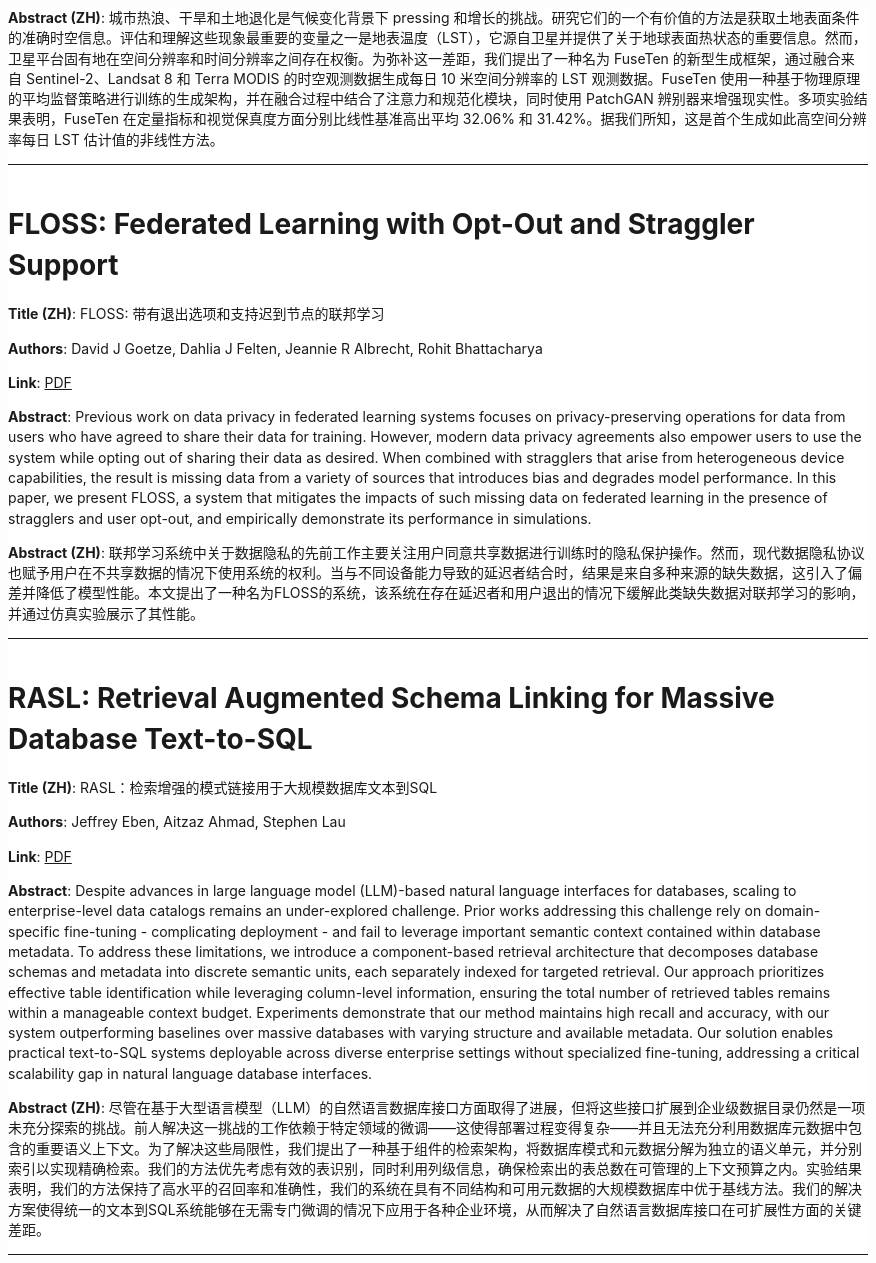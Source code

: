 **Abstract (ZH)**: 城市热浪、干旱和土地退化是气候变化背景下 pressing 和增长的挑战。研究它们的一个有价值的方法是获取土地表面条件的准确时空信息。评估和理解这些现象最重要的变量之一是地表温度（LST），它源自卫星并提供了关于地球表面热状态的重要信息。然而，卫星平台固有地在空间分辨率和时间分辨率之间存在权衡。为弥补这一差距，我们提出了一种名为 FuseTen 的新型生成框架，通过融合来自 Sentinel-2、Landsat 8 和 Terra MODIS 的时空观测数据生成每日 10 米空间分辨率的 LST 观测数据。FuseTen 使用一种基于物理原理的平均监督策略进行训练的生成架构，并在融合过程中结合了注意力和规范化模块，同时使用 PatchGAN 辨别器来增强现实性。多项实验结果表明，FuseTen 在定量指标和视觉保真度方面分别比线性基准高出平均 32.06% 和 31.42%。据我们所知，这是首个生成如此高空间分辨率每日 LST 估计值的非线性方法。 

---
# FLOSS: Federated Learning with Opt-Out and Straggler Support 

**Title (ZH)**: FLOSS: 带有退出选项和支持迟到节点的联邦学习 

**Authors**: David J Goetze, Dahlia J Felten, Jeannie R Albrecht, Rohit Bhattacharya  

**Link**: [PDF](https://arxiv.org/pdf/2507.23115)  

**Abstract**: Previous work on data privacy in federated learning systems focuses on privacy-preserving operations for data from users who have agreed to share their data for training. However, modern data privacy agreements also empower users to use the system while opting out of sharing their data as desired. When combined with stragglers that arise from heterogeneous device capabilities, the result is missing data from a variety of sources that introduces bias and degrades model performance. In this paper, we present FLOSS, a system that mitigates the impacts of such missing data on federated learning in the presence of stragglers and user opt-out, and empirically demonstrate its performance in simulations. 

**Abstract (ZH)**: 联邦学习系统中关于数据隐私的先前工作主要关注用户同意共享数据进行训练时的隐私保护操作。然而，现代数据隐私协议也赋予用户在不共享数据的情况下使用系统的权利。当与不同设备能力导致的延迟者结合时，结果是来自多种来源的缺失数据，这引入了偏差并降低了模型性能。本文提出了一种名为FLOSS的系统，该系统在存在延迟者和用户退出的情况下缓解此类缺失数据对联邦学习的影响，并通过仿真实验展示了其性能。 

---
# RASL: Retrieval Augmented Schema Linking for Massive Database Text-to-SQL 

**Title (ZH)**: RASL：检索增强的模式链接用于大规模数据库文本到SQL 

**Authors**: Jeffrey Eben, Aitzaz Ahmad, Stephen Lau  

**Link**: [PDF](https://arxiv.org/pdf/2507.23104)  

**Abstract**: Despite advances in large language model (LLM)-based natural language interfaces for databases, scaling to enterprise-level data catalogs remains an under-explored challenge. Prior works addressing this challenge rely on domain-specific fine-tuning - complicating deployment - and fail to leverage important semantic context contained within database metadata. To address these limitations, we introduce a component-based retrieval architecture that decomposes database schemas and metadata into discrete semantic units, each separately indexed for targeted retrieval. Our approach prioritizes effective table identification while leveraging column-level information, ensuring the total number of retrieved tables remains within a manageable context budget. Experiments demonstrate that our method maintains high recall and accuracy, with our system outperforming baselines over massive databases with varying structure and available metadata. Our solution enables practical text-to-SQL systems deployable across diverse enterprise settings without specialized fine-tuning, addressing a critical scalability gap in natural language database interfaces. 

**Abstract (ZH)**: 尽管在基于大型语言模型（LLM）的自然语言数据库接口方面取得了进展，但将这些接口扩展到企业级数据目录仍然是一项未充分探索的挑战。前人解决这一挑战的工作依赖于特定领域的微调——这使得部署过程变得复杂——并且无法充分利用数据库元数据中包含的重要语义上下文。为了解决这些局限性，我们提出了一种基于组件的检索架构，将数据库模式和元数据分解为独立的语义单元，并分别索引以实现精确检索。我们的方法优先考虑有效的表识别，同时利用列级信息，确保检索出的表总数在可管理的上下文预算之内。实验结果表明，我们的方法保持了高水平的召回率和准确性，我们的系统在具有不同结构和可用元数据的大规模数据库中优于基线方法。我们的解决方案使得统一的文本到SQL系统能够在无需专门微调的情况下应用于各种企业环境，从而解决了自然语言数据库接口在可扩展性方面的关键差距。 

---